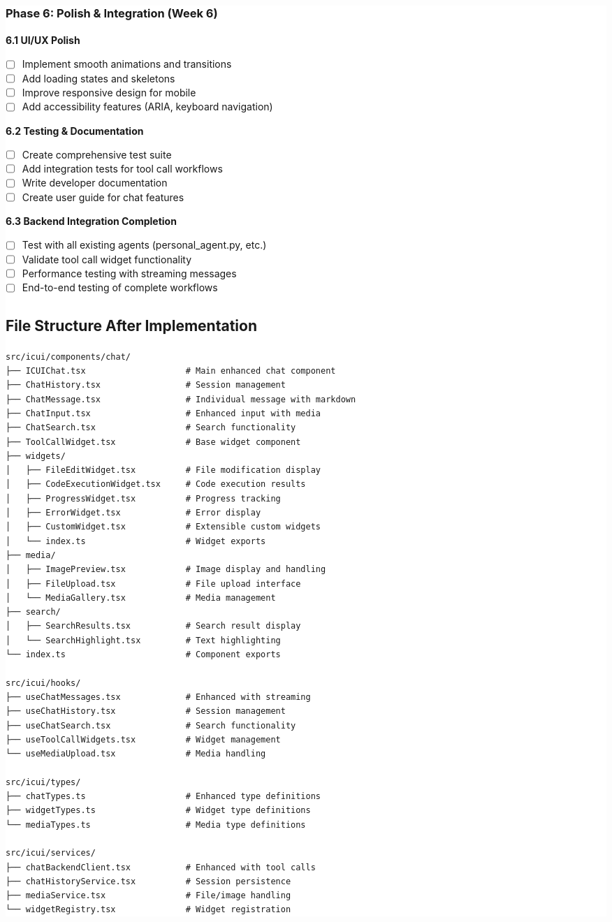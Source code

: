 ### Phase 6: Polish & Integration (Week 6)

**6.1 UI/UX Polish**
- [ ] Implement smooth animations and transitions
- [ ] Add loading states and skeletons
- [ ] Improve responsive design for mobile
- [ ] Add accessibility features (ARIA, keyboard navigation)

**6.2 Testing & Documentation**
- [ ] Create comprehensive test suite
- [ ] Add integration tests for tool call workflows
- [ ] Write developer documentation
- [ ] Create user guide for chat features

**6.3 Backend Integration Completion**
- [ ] Test with all existing agents (personal_agent.py, etc.)
- [ ] Validate tool call widget functionality
- [ ] Performance testing with streaming messages
- [ ] End-to-end testing of complete workflows

## File Structure After Implementation

```
src/icui/components/chat/
├── ICUIChat.tsx                    # Main enhanced chat component
├── ChatHistory.tsx                 # Session management
├── ChatMessage.tsx                 # Individual message with markdown
├── ChatInput.tsx                   # Enhanced input with media
├── ChatSearch.tsx                  # Search functionality
├── ToolCallWidget.tsx              # Base widget component
├── widgets/
│   ├── FileEditWidget.tsx          # File modification display
│   ├── CodeExecutionWidget.tsx     # Code execution results
│   ├── ProgressWidget.tsx          # Progress tracking
│   ├── ErrorWidget.tsx             # Error display
│   ├── CustomWidget.tsx            # Extensible custom widgets
│   └── index.ts                    # Widget exports
├── media/
│   ├── ImagePreview.tsx            # Image display and handling
│   ├── FileUpload.tsx              # File upload interface
│   └── MediaGallery.tsx            # Media management
├── search/
│   ├── SearchResults.tsx           # Search result display
│   └── SearchHighlight.tsx         # Text highlighting
└── index.ts                        # Component exports

src/icui/hooks/
├── useChatMessages.tsx             # Enhanced with streaming
├── useChatHistory.tsx              # Session management
├── useChatSearch.tsx               # Search functionality
├── useToolCallWidgets.tsx          # Widget management
└── useMediaUpload.tsx              # Media handling

src/icui/types/
├── chatTypes.ts                    # Enhanced type definitions
├── widgetTypes.ts                  # Widget type definitions
└── mediaTypes.ts                   # Media type definitions

src/icui/services/
├── chatBackendClient.tsx           # Enhanced with tool calls
├── chatHistoryService.tsx          # Session persistence
├── mediaService.tsx                # File/image handling
└── widgetRegistry.tsx              # Widget registration
```
